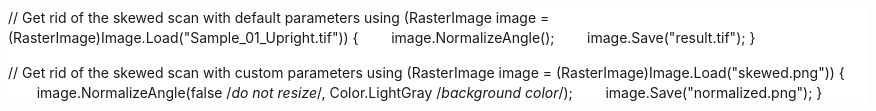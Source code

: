 // Get rid of the skewed scan with default parameters
using (RasterImage image = (RasterImage)Image.Load("Sample_01_Upright.tif"))
{
`    `image.NormalizeAngle();
`    `image.Save("result.tif");
}

// Get rid of the skewed scan with custom parameters
using (RasterImage image = (RasterImage)Image.Load("skewed.png"))
{
`    `image.NormalizeAngle(false /*do not resize*/, Color.LightGray /*background color*/);
`    `image.Save("normalized.png");
}
